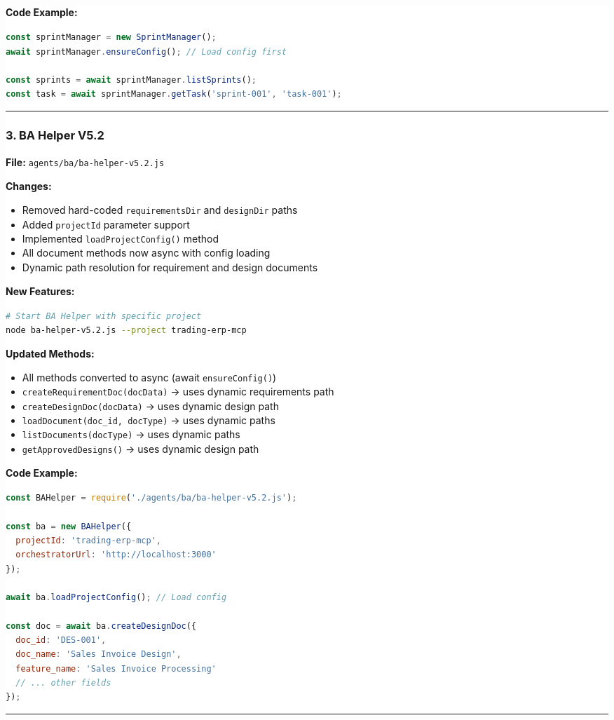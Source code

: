 **Code Example:**
```javascript
const sprintManager = new SprintManager();
await sprintManager.ensureConfig(); // Load config first

const sprints = await sprintManager.listSprints();
const task = await sprintManager.getTask('sprint-001', 'task-001');
```

---

### 3. BA Helper V5.2

**File:** `agents/ba/ba-helper-v5.2.js`

**Changes:**
- Removed hard-coded `requirementsDir` and `designDir` paths
- Added `projectId` parameter support
- Implemented `loadProjectConfig()` method
- All document methods now async with config loading
- Dynamic path resolution for requirement and design documents

**New Features:**
```bash
# Start BA Helper with specific project
node ba-helper-v5.2.js --project trading-erp-mcp
```

**Updated Methods:**
- All methods converted to async (await `ensureConfig()`)
- `createRequirementDoc(docData)` → uses dynamic requirements path
- `createDesignDoc(docData)` → uses dynamic design path
- `loadDocument(doc_id, docType)` → uses dynamic paths
- `listDocuments(docType)` → uses dynamic paths
- `getApprovedDesigns()` → uses dynamic design path

**Code Example:**
```javascript
const BAHelper = require('./agents/ba/ba-helper-v5.2.js');

const ba = new BAHelper({
  projectId: 'trading-erp-mcp',
  orchestratorUrl: 'http://localhost:3000'
});

await ba.loadProjectConfig(); // Load config

const doc = await ba.createDesignDoc({
  doc_id: 'DES-001',
  doc_name: 'Sales Invoice Design',
  feature_name: 'Sales Invoice Processing'
  // ... other fields
});
```

---